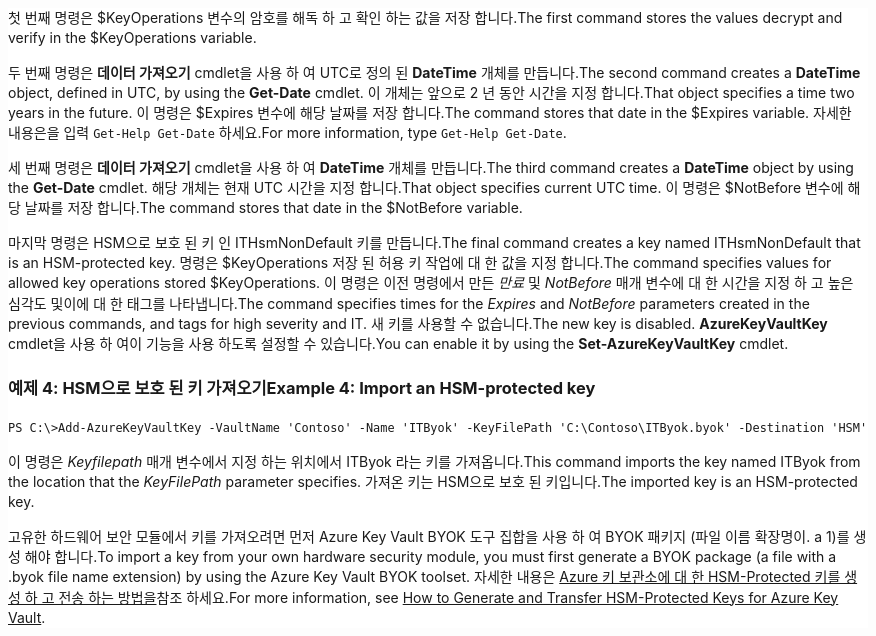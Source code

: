<span data-ttu-id="829e3-131">첫 번째 명령은 $KeyOperations 변수의 암호를 해독 하 고 확인 하는 값을 저장 합니다.</span><span class="sxs-lookup"><span data-stu-id="829e3-131">The first command stores the values decrypt and verify in the $KeyOperations variable.</span></span>

<span data-ttu-id="829e3-132">두 번째 명령은 **데이터 가져오기** cmdlet을 사용 하 여 UTC로 정의 된 **DateTime** 개체를 만듭니다.</span><span class="sxs-lookup"><span data-stu-id="829e3-132">The second command creates a **DateTime** object, defined in UTC, by using the **Get-Date** cmdlet.</span></span>
<span data-ttu-id="829e3-133">이 개체는 앞으로 2 년 동안 시간을 지정 합니다.</span><span class="sxs-lookup"><span data-stu-id="829e3-133">That object specifies a time two years in the future.</span></span> <span data-ttu-id="829e3-134">이 명령은 $Expires 변수에 해당 날짜를 저장 합니다.</span><span class="sxs-lookup"><span data-stu-id="829e3-134">The command stores that date in the $Expires variable.</span></span> <span data-ttu-id="829e3-135">자세한 내용은을 입력 `Get-Help Get-Date` 하세요.</span><span class="sxs-lookup"><span data-stu-id="829e3-135">For more information, type `Get-Help Get-Date`.</span></span>

<span data-ttu-id="829e3-136">세 번째 명령은 **데이터 가져오기** cmdlet을 사용 하 여 **DateTime** 개체를 만듭니다.</span><span class="sxs-lookup"><span data-stu-id="829e3-136">The third command creates a **DateTime** object by using the **Get-Date** cmdlet.</span></span> <span data-ttu-id="829e3-137">해당 개체는 현재 UTC 시간을 지정 합니다.</span><span class="sxs-lookup"><span data-stu-id="829e3-137">That object specifies current UTC time.</span></span> <span data-ttu-id="829e3-138">이 명령은 $NotBefore 변수에 해당 날짜를 저장 합니다.</span><span class="sxs-lookup"><span data-stu-id="829e3-138">The command stores that date in the $NotBefore variable.</span></span>

<span data-ttu-id="829e3-139">마지막 명령은 HSM으로 보호 된 키 인 ITHsmNonDefault 키를 만듭니다.</span><span class="sxs-lookup"><span data-stu-id="829e3-139">The final command creates a key named ITHsmNonDefault that is an HSM-protected key.</span></span> <span data-ttu-id="829e3-140">명령은 $KeyOperations 저장 된 허용 키 작업에 대 한 값을 지정 합니다.</span><span class="sxs-lookup"><span data-stu-id="829e3-140">The command specifies values for allowed key operations stored $KeyOperations.</span></span> <span data-ttu-id="829e3-141">이 명령은 이전 명령에서 만든 *만료* 및 *NotBefore* 매개 변수에 대 한 시간을 지정 하 고 높은 심각도 및이에 대 한 태그를 나타냅니다.</span><span class="sxs-lookup"><span data-stu-id="829e3-141">The command specifies times for the *Expires* and *NotBefore* parameters created in the previous commands, and tags for high severity and IT.</span></span> <span data-ttu-id="829e3-142">새 키를 사용할 수 없습니다.</span><span class="sxs-lookup"><span data-stu-id="829e3-142">The new key is disabled.</span></span> <span data-ttu-id="829e3-143">**AzureKeyVaultKey** cmdlet을 사용 하 여이 기능을 사용 하도록 설정할 수 있습니다.</span><span class="sxs-lookup"><span data-stu-id="829e3-143">You can enable it by using the **Set-AzureKeyVaultKey** cmdlet.</span></span>

### <span data-ttu-id="829e3-144">예제 4: HSM으로 보호 된 키 가져오기</span><span class="sxs-lookup"><span data-stu-id="829e3-144">Example 4: Import an HSM-protected key</span></span>
```
PS C:\>Add-AzureKeyVaultKey -VaultName 'Contoso' -Name 'ITByok' -KeyFilePath 'C:\Contoso\ITByok.byok' -Destination 'HSM'
```

<span data-ttu-id="829e3-145">이 명령은 *Keyfilepath* 매개 변수에서 지정 하는 위치에서 ITByok 라는 키를 가져옵니다.</span><span class="sxs-lookup"><span data-stu-id="829e3-145">This command imports the key named ITByok from the location that the *KeyFilePath* parameter specifies.</span></span> <span data-ttu-id="829e3-146">가져온 키는 HSM으로 보호 된 키입니다.</span><span class="sxs-lookup"><span data-stu-id="829e3-146">The imported key is an HSM-protected key.</span></span>

<span data-ttu-id="829e3-147">고유한 하드웨어 보안 모듈에서 키를 가져오려면 먼저 Azure Key Vault BYOK 도구 집합을 사용 하 여 BYOK 패키지 (파일 이름 확장명이. a 1)를 생성 해야 합니다.</span><span class="sxs-lookup"><span data-stu-id="829e3-147">To import a key from your own hardware security module, you must first generate a BYOK package (a file with a .byok file name extension) by using the Azure Key Vault BYOK toolset.</span></span>
<span data-ttu-id="829e3-148">자세한 내용은 [Azure 키 보관소에 대 한 HSM-Protected 키를 생성 하 고 전송 하는 방법을](https://go.microsoft.com/fwlink/?LinkId=522252)참조 하세요.</span><span class="sxs-lookup"><span data-stu-id="829e3-148">For more information, see [How to Generate and Transfer HSM-Protected Keys for Azure Key Vault](https://go.microsoft.com/fwlink/?LinkId=522252).</span></span>
